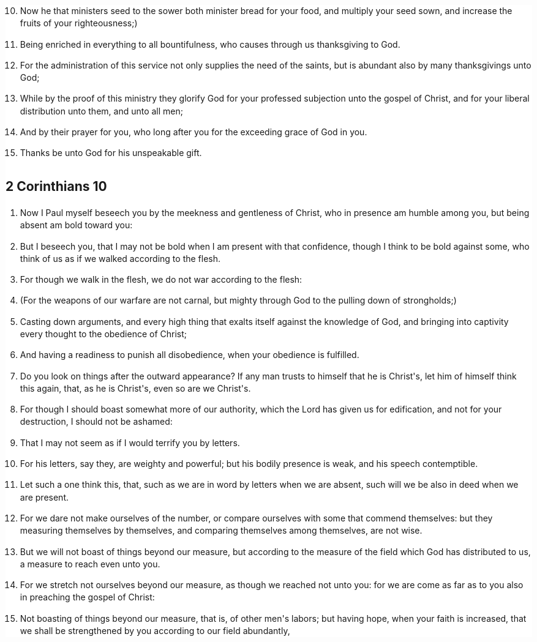 10. Now he that ministers seed to the sower both minister bread for your food, and multiply your seed sown, and increase the fruits of your righteousness;)

11. Being enriched in everything to all bountifulness, who causes through us thanksgiving to God.

12. For the administration of this service not only supplies the need of the saints, but is abundant also by many thanksgivings unto God;

13. While by the proof of this ministry they glorify God for your professed subjection unto the gospel of Christ, and for your liberal distribution unto them, and unto all men;

14. And by their prayer for you, who long after you for the exceeding grace of God in you.

15. Thanks be unto God for his unspeakable gift.

## 2 Corinthians 10

1. Now I Paul myself beseech you by the meekness and gentleness of Christ, who in presence am humble among you, but being absent am bold toward you:

2. But I beseech you, that I may not be bold when I am present with that confidence, though I think to be bold against some, who think of us as if we walked according to the flesh.

3. For though we walk in the flesh, we do not war according to the flesh:

4. (For the weapons of our warfare are not carnal, but mighty through God to the pulling down of strongholds;)

5. Casting down arguments, and every high thing that exalts itself against the knowledge of God, and bringing into captivity every thought to the obedience of Christ;

6. And having a readiness to punish all disobedience, when your obedience is fulfilled.

7. Do you look on things after the outward appearance? If any man trusts to himself that he is Christ's, let him of himself think this again, that, as he is Christ's, even so are we Christ's.

8. For though I should boast somewhat more of our authority, which the Lord has given us for edification, and not for your destruction, I should not be ashamed:

9. That I may not seem as if I would terrify you by letters.

10. For his letters, say they, are weighty and powerful; but his bodily presence is weak, and his speech contemptible.

11. Let such a one think this, that, such as we are in word by letters when we are absent, such will we be also in deed when we are present.

12. For we dare not make ourselves of the number, or compare ourselves with some that commend themselves: but they measuring themselves by themselves, and comparing themselves among themselves, are not wise.

13. But we will not boast of things beyond our measure, but according to the measure of the field which God has distributed to us, a measure to reach even unto you.

14. For we stretch not ourselves beyond our measure, as though we reached not unto you: for we are come as far as to you also in preaching the gospel of Christ:

15. Not boasting of things beyond our measure, that is, of other men's labors; but having hope, when your faith is increased, that we shall be strengthened by you according to our field abundantly,
